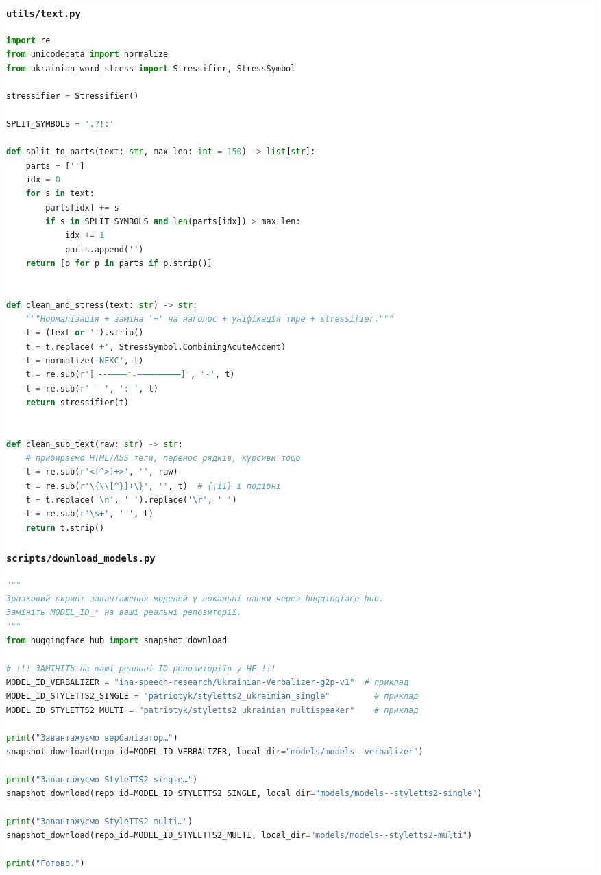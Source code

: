 ### `utils/text.py`
```python
import re
from unicodedata import normalize
from ukrainian_word_stress import Stressifier, StressSymbol

stressifier = Stressifier()

SPLIT_SYMBOLS = '.?!:'

def split_to_parts(text: str, max_len: int = 150) -> list[str]:
    parts = ['']
    idx = 0
    for s in text:
        parts[idx] += s
        if s in SPLIT_SYMBOLS and len(parts[idx]) > max_len:
            idx += 1
            parts.append('')
    return [p for p in parts if p.strip()]


def clean_and_stress(text: str) -> str:
    """Нормалізація + заміна '+' на наголос + уніфікація тире + stressifier."""
    t = (text or '').strip()
    t = t.replace('+', StressSymbol.CombiningAcuteAccent)
    t = normalize('NFKC', t)
    t = re.sub(r'[᠆‐‑‒–—―⁻₋−⸺⸻]', '-', t)
    t = re.sub(r' - ', ': ', t)
    return stressifier(t)


def clean_sub_text(raw: str) -> str:
    # прибираємо HTML/ASS теги, перенос рядків, курсиви тощо
    t = re.sub(r'<[^>]+>', '', raw)
    t = re.sub(r'\{\\[^}]+\}', '', t)  # {\i1} і подібні
    t = t.replace('\n', ' ').replace('\r', ' ')
    t = re.sub(r'\s+', ' ', t)
    return t.strip()
```

### `scripts/download_models.py`
```python
"""
Зразковий скрипт завантаження моделей у локальні папки через huggingface_hub.
Замініть MODEL_ID_* на ваші реальні репозиторії.
"""
from huggingface_hub import snapshot_download

# !!! ЗАМІНІТЬ на ваші реальні ID репозиторіїв у HF !!!
MODEL_ID_VERBALIZER = "ina-speech-research/Ukrainian-Verbalizer-g2p-v1"  # приклад
MODEL_ID_STYLETTS2_SINGLE = "patriotyk/styletts2_ukrainian_single"         # приклад
MODEL_ID_STYLETTS2_MULTI = "patriotyk/styletts2_ukrainian_multispeaker"    # приклад

print("Завантажуємо вербалізатор…")
snapshot_download(repo_id=MODEL_ID_VERBALIZER, local_dir="models/models--verbalizer")

print("Завантажуємо StyleTTS2 single…")
snapshot_download(repo_id=MODEL_ID_STYLETTS2_SINGLE, local_dir="models/models--styletts2-single")

print("Завантажуємо StyleTTS2 multi…")
snapshot_download(repo_id=MODEL_ID_STYLETTS2_MULTI, local_dir="models/models--styletts2-multi")

print("Готово.")
```